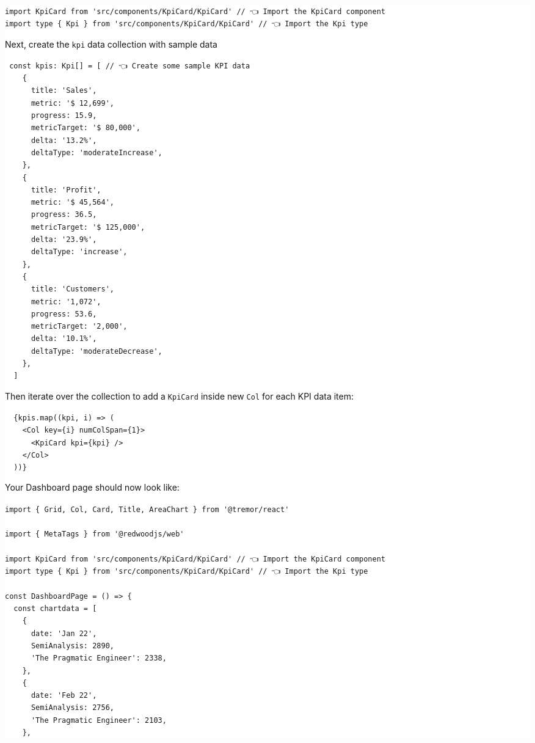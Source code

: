 ```tsx
import KpiCard from 'src/components/KpiCard/KpiCard' // 👈 Import the KpiCard component
import type { Kpi } from 'src/components/KpiCard/KpiCard' // 👈 Import the Kpi type
```

Next, create the `kpi` data collection with sample data

```tsx
 const kpis: Kpi[] = [ // 👈 Create some sample KPI data
    {
      title: 'Sales',
      metric: '$ 12,699',
      progress: 15.9,
      metricTarget: '$ 80,000',
      delta: '13.2%',
      deltaType: 'moderateIncrease',
    },
    {
      title: 'Profit',
      metric: '$ 45,564',
      progress: 36.5,
      metricTarget: '$ 125,000',
      delta: '23.9%',
      deltaType: 'increase',
    },
    {
      title: 'Customers',
      metric: '1,072',
      progress: 53.6,
      metricTarget: '2,000',
      delta: '10.1%',
      deltaType: 'moderateDecrease',
    },
  ]
```

Then iterate over the collection to add a `KpiCard` inside new `Col` for each KPI data item:

```tsx
  {kpis.map((kpi, i) => (
    <Col key={i} numColSpan={1}>
      <KpiCard kpi={kpi} />
    </Col>
  ))}
```

Your Dashboard page should now look like:

```tsx
import { Grid, Col, Card, Title, AreaChart } from '@tremor/react'

import { MetaTags } from '@redwoodjs/web'

import KpiCard from 'src/components/KpiCard/KpiCard' // 👈 Import the KpiCard component
import type { Kpi } from 'src/components/KpiCard/KpiCard' // 👈 Import the Kpi type

const DashboardPage = () => {
  const chartdata = [
    {
      date: 'Jan 22',
      SemiAnalysis: 2890,
      'The Pragmatic Engineer': 2338,
    },
    {
      date: 'Feb 22',
      SemiAnalysis: 2756,
      'The Pragmatic Engineer': 2103,
    },
```